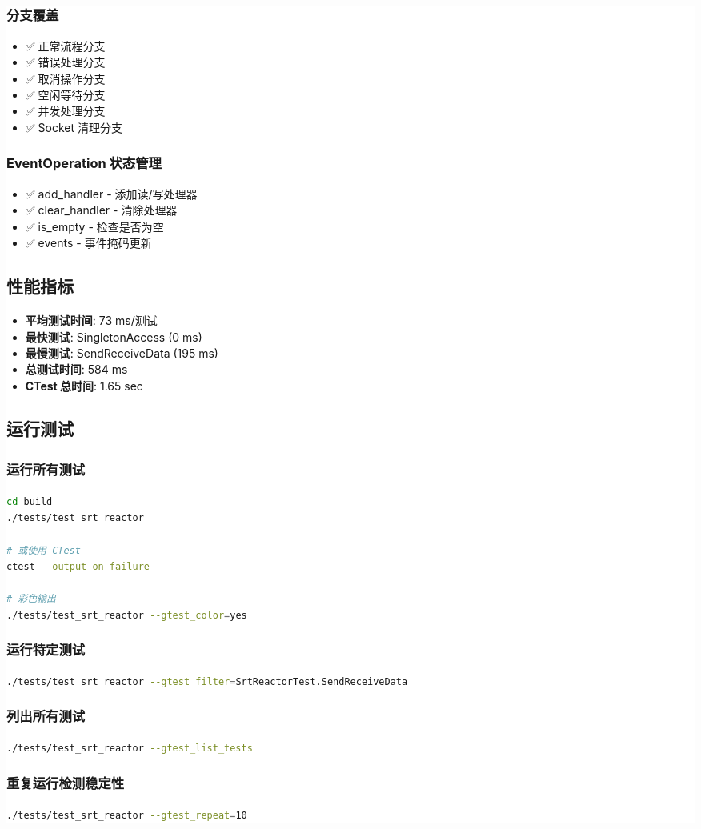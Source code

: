 ### 分支覆盖
- ✅ 正常流程分支
- ✅ 错误处理分支
- ✅ 取消操作分支
- ✅ 空闲等待分支
- ✅ 并发处理分支
- ✅ Socket 清理分支

### EventOperation 状态管理
- ✅ add_handler - 添加读/写处理器
- ✅ clear_handler - 清除处理器
- ✅ is_empty - 检查是否为空
- ✅ events - 事件掩码更新

## 性能指标

- **平均测试时间**: 73 ms/测试
- **最快测试**: SingletonAccess (0 ms)
- **最慢测试**: SendReceiveData (195 ms)
- **总测试时间**: 584 ms
- **CTest 总时间**: 1.65 sec

## 运行测试

### 运行所有测试
```bash
cd build
./tests/test_srt_reactor

# 或使用 CTest
ctest --output-on-failure

# 彩色输出
./tests/test_srt_reactor --gtest_color=yes
```

### 运行特定测试
```bash
./tests/test_srt_reactor --gtest_filter=SrtReactorTest.SendReceiveData
```

### 列出所有测试
```bash
./tests/test_srt_reactor --gtest_list_tests
```

### 重复运行检测稳定性
```bash
./tests/test_srt_reactor --gtest_repeat=10
```
